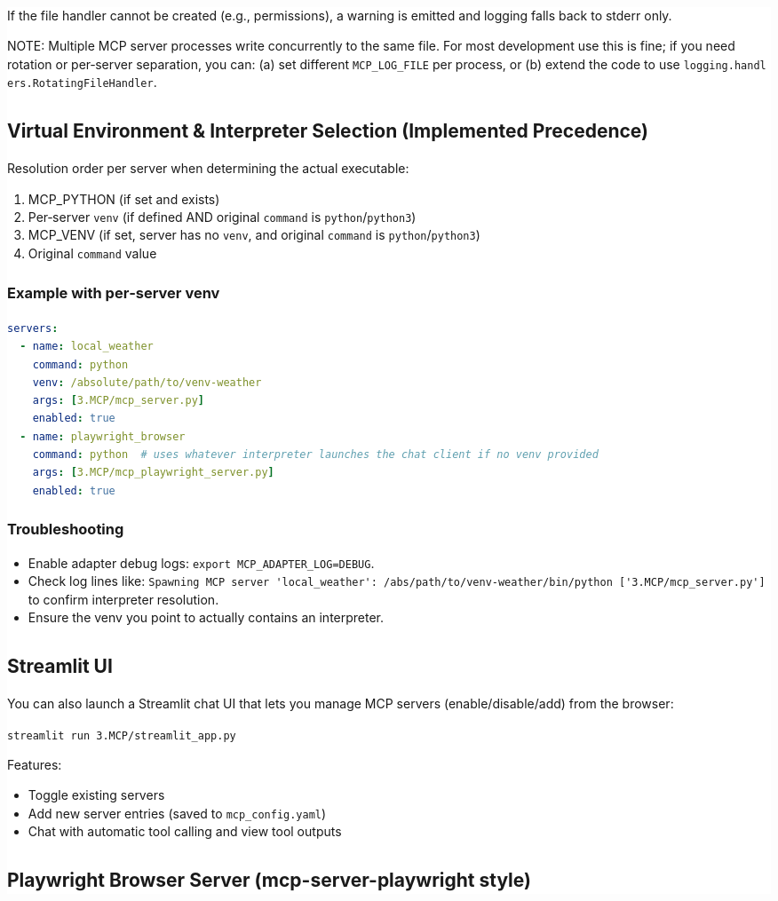 If the file handler cannot be created (e.g., permissions), a warning is emitted and logging falls back to stderr only.

NOTE: Multiple MCP server processes write concurrently to the same file. For most development use this is fine; if you need rotation or per‑server separation, you can: (a) set different `MCP_LOG_FILE` per process, or (b) extend the code to use `logging.handlers.RotatingFileHandler`.

## Virtual Environment & Interpreter Selection (Implemented Precedence)

Resolution order per server when determining the actual executable:
1. MCP_PYTHON (if set and exists)
2. Per‑server `venv` (if defined AND original `command` is `python`/`python3`)
3. MCP_VENV (if set, server has no `venv`, and original `command` is `python`/`python3`)
4. Original `command` value

### Example with per‑server venv

```yaml
servers:
  - name: local_weather
    command: python
    venv: /absolute/path/to/venv-weather
    args: [3.MCP/mcp_server.py]
    enabled: true
  - name: playwright_browser
    command: python  # uses whatever interpreter launches the chat client if no venv provided
    args: [3.MCP/mcp_playwright_server.py]
    enabled: true
```

### Troubleshooting
* Enable adapter debug logs: `export MCP_ADAPTER_LOG=DEBUG`.
* Check log lines like: `Spawning MCP server 'local_weather': /abs/path/to/venv-weather/bin/python ['3.MCP/mcp_server.py']` to confirm interpreter resolution.
* Ensure the venv you point to actually contains an interpreter.

## Streamlit UI

You can also launch a Streamlit chat UI that lets you manage MCP servers (enable/disable/add) from the browser:

```
streamlit run 3.MCP/streamlit_app.py
```

Features:
- Toggle existing servers
- Add new server entries (saved to `mcp_config.yaml`)
- Chat with automatic tool calling and view tool outputs

## Playwright Browser Server (mcp-server-playwright style)
